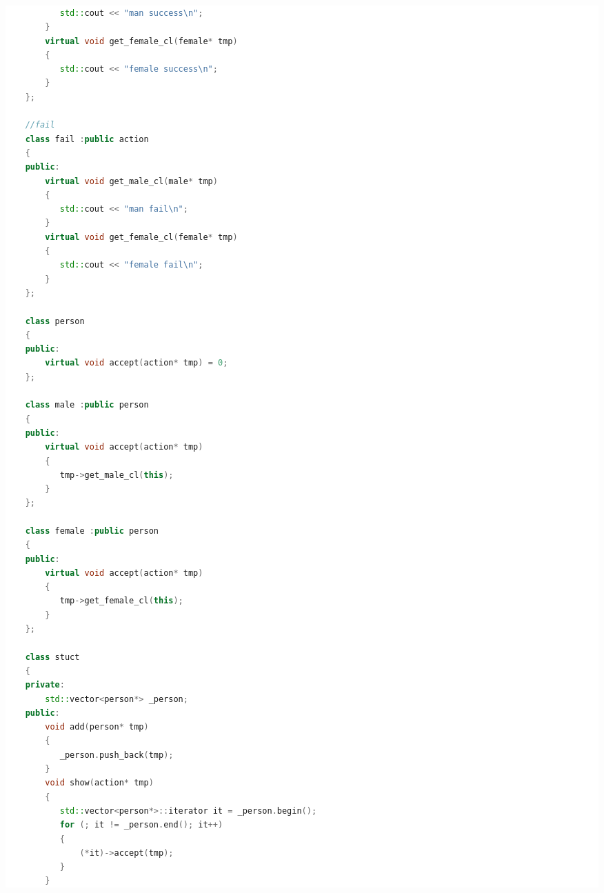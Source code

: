 ```cpp
           std::cout << "man success\n";  
        }  
        virtual void get_female_cl(female* tmp)  
        {  
           std::cout << "female success\n";  
        }  
    };  
       
    //fail  
    class fail :public action  
    {  
    public:  
        virtual void get_male_cl(male* tmp)  
        {  
           std::cout << "man fail\n";  
        }  
        virtual void get_female_cl(female* tmp)  
        {  
           std::cout << "female fail\n";  
        }  
    };  
       
    class person  
    {  
    public:  
        virtual void accept(action* tmp) = 0;  
    };  
       
    class male :public person  
    {  
    public:  
        virtual void accept(action* tmp)  
        {  
           tmp->get_male_cl(this);  
        }  
    };  
       
    class female :public person  
    {  
    public:  
        virtual void accept(action* tmp)  
        {  
           tmp->get_female_cl(this);  
        }  
    };  
       
    class stuct  
    {  
    private:  
        std::vector<person*> _person;  
    public:  
        void add(person* tmp)  
        {  
           _person.push_back(tmp);  
        }  
        void show(action* tmp)  
        {  
           std::vector<person*>::iterator it = _person.begin();  
           for (; it != _person.end(); it++)  
           {  
               (*it)->accept(tmp);  
           }  
        }  
```